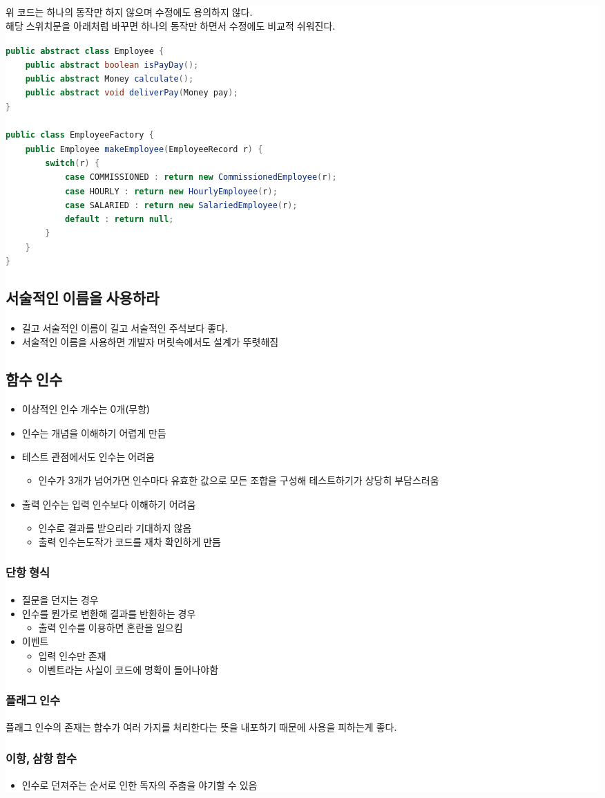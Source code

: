 위 코드는 하나의 동작만 하지 않으며 수정에도 용의하지 않다.   
해당 스위치문을 아래처럼 바꾸면 하나의 동작만 하면서 수정에도 비교적 쉬워진다.

```java
public abstract class Employee {
	public abstract boolean isPayDay();
	public abstract Money calculate();
	public abstract void deliverPay(Money pay);
}

public class EmployeeFactory {
	public Employee makeEmployee(EmployeeRecord r) {
		switch(r) {
			case COMMISSIONED : return new CommissionedEmployee(r); 
			case HOURLY : return new HourlyEmployee(r);
			case SALARIED : return new SalariedEmployee(r);
			default : return null;
		}
	}
}
```

## 서술적인 이름을 사용하라

- 길고 서술적인 이름이 길고 서술적인 주석보다 좋다.
- 서술적인 이름을 사용하면 개발자 머릿속에서도 설계가 뚜렷해짐


## 함수 인수
- 이상적인 인수 개수는 0개(무항)
- 인수는 개념을 이해하기 어렵게 만듬
- 테스트 관점에서도 인수는 어려움
  - 인수가 3개가 넘어가면 인수마다 유효한 값으로 모든 조합을 구성해 테스트하기가 상당히 부담스러움

- 출력 인수는 입력 인수보다 이해하기 어려움
  - 인수로 결과를 받으리라 기대하지 않음
  - 출력 인수는도작가 코드를 재차 확인하게 만듬

### 단항 형식
- 질문을 던지는 경우
- 인수를 뭔가로 변환해 결과를 반환하는 경우
  - 출력 인수를 이용하면 혼란을 일으킴
- 이벤트
  - 입력 인수만 존재
  - 이벤트라는 사실이 코드에 명확이 들어나야함

### 플래그 인수
플래그 인수의 존재는 함수가 여러 가지를 처리한다는 뜻을 내포하기 때문에 사용을 피하는게 좋다.

### 이항, 삼항 함수
- 인수로 던져주는 순서로 인한 독자의 주춤을 야기할 수 있음
